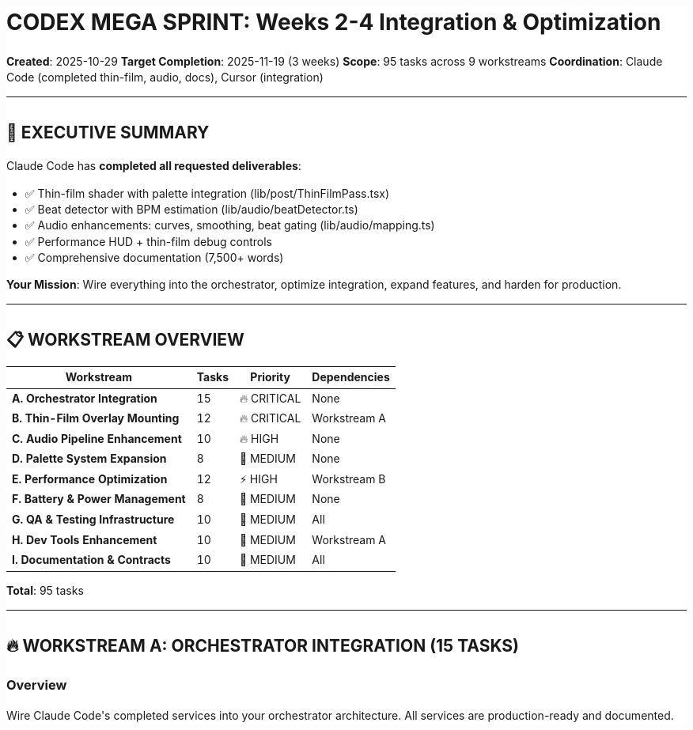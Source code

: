 # CODEX MEGA SPRINT: Weeks 2-4 Integration & Optimization

**Created**: 2025-10-29
**Target Completion**: 2025-11-19 (3 weeks)
**Scope**: 95 tasks across 9 workstreams
**Coordination**: Claude Code (completed thin-film, audio, docs), Cursor (integration)

---

## 🎯 EXECUTIVE SUMMARY

Claude Code has **completed all requested deliverables**:
- ✅ Thin-film shader with palette integration (lib/post/ThinFilmPass.tsx)
- ✅ Beat detector with BPM estimation (lib/audio/beatDetector.ts)
- ✅ Audio enhancements: curves, smoothing, beat gating (lib/audio/mapping.ts)
- ✅ Performance HUD + thin-film debug controls
- ✅ Comprehensive documentation (7,500+ words)

**Your Mission**: Wire everything into the orchestrator, optimize integration, expand features, and harden for production.

---

## 📋 WORKSTREAM OVERVIEW

| Workstream | Tasks | Priority | Dependencies |
|-----------|-------|----------|--------------|
| **A. Orchestrator Integration** | 15 | 🔥 CRITICAL | None |
| **B. Thin-Film Overlay Mounting** | 12 | 🔥 CRITICAL | Workstream A |
| **C. Audio Pipeline Enhancement** | 10 | 🔥 HIGH | None |
| **D. Palette System Expansion** | 8 | 📝 MEDIUM | None |
| **E. Performance Optimization** | 12 | ⚡ HIGH | Workstream B |
| **F. Battery & Power Management** | 8 | 📝 MEDIUM | None |
| **G. QA & Testing Infrastructure** | 10 | 🧪 MEDIUM | All |
| **H. Dev Tools Enhancement** | 10 | 📝 MEDIUM | Workstream A |
| **I. Documentation & Contracts** | 10 | 📝 MEDIUM | All |

**Total**: 95 tasks

---

## 🔥 WORKSTREAM A: ORCHESTRATOR INTEGRATION (15 TASKS)

### Overview
Wire Claude Code's completed services into your orchestrator architecture. All services are production-ready and documented.
